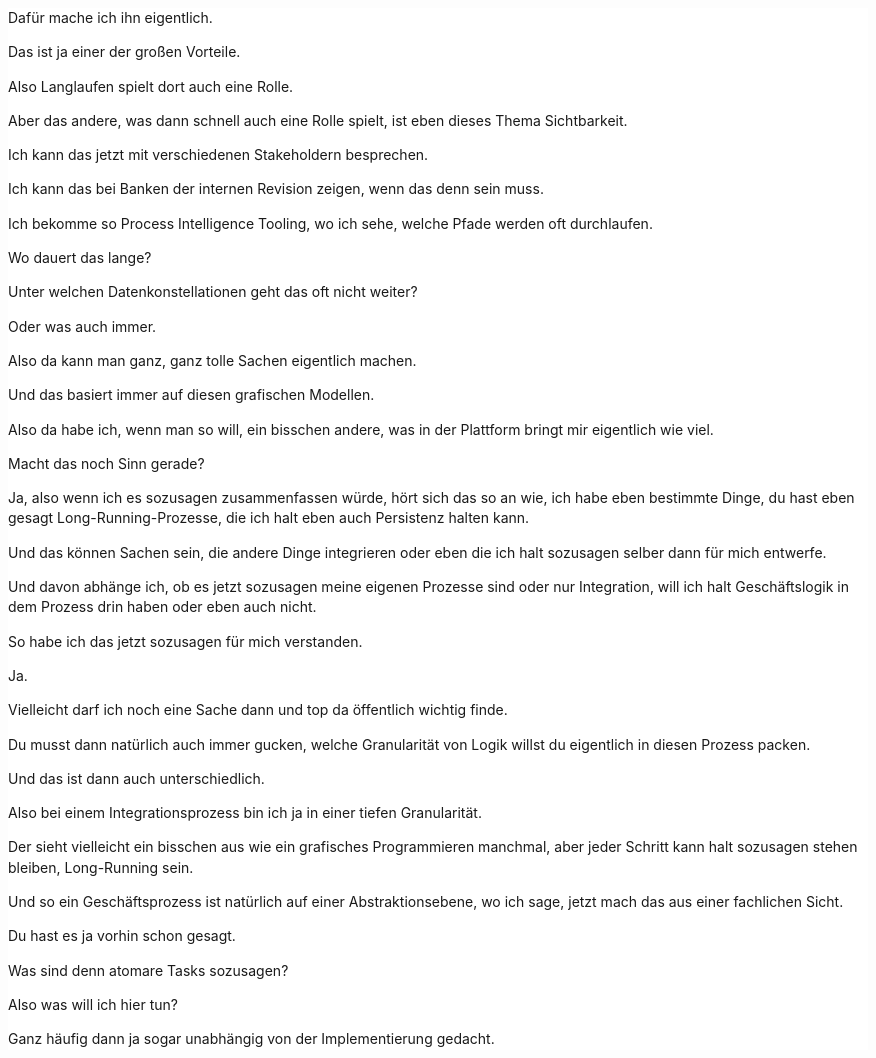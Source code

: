 Dafür mache ich ihn eigentlich.

Das ist ja einer der großen Vorteile.

Also Langlaufen spielt dort auch eine Rolle.

Aber das andere, was dann schnell auch eine Rolle spielt, ist eben dieses Thema Sichtbarkeit.

Ich kann das jetzt mit verschiedenen Stakeholdern besprechen.

Ich kann das bei Banken der internen Revision zeigen, wenn das denn sein muss.

Ich bekomme so Process Intelligence Tooling, wo ich sehe, welche Pfade werden oft durchlaufen.

Wo dauert das lange?

Unter welchen Datenkonstellationen geht das oft nicht weiter?

Oder was auch immer.

Also da kann man ganz, ganz tolle Sachen eigentlich machen.

Und das basiert immer auf diesen grafischen Modellen.

Also da habe ich, wenn man so will, ein bisschen andere, was in der Plattform bringt mir eigentlich wie viel.

Macht das noch Sinn gerade?

Ja, also wenn ich es sozusagen zusammenfassen würde, hört sich das so an wie, ich habe eben bestimmte Dinge, du hast eben gesagt Long-Running-Prozesse, die ich halt eben auch Persistenz halten kann.

Und das können Sachen sein, die andere Dinge integrieren oder eben die ich halt sozusagen selber dann für mich entwerfe.

Und davon abhänge ich, ob es jetzt sozusagen meine eigenen Prozesse sind oder nur Integration, will ich halt Geschäftslogik in dem Prozess drin haben oder eben auch nicht.

So habe ich das jetzt sozusagen für mich verstanden.

Ja.

Vielleicht darf ich noch eine Sache dann und top da öffentlich wichtig finde.

Du musst dann natürlich auch immer gucken, welche Granularität von Logik willst du eigentlich in diesen Prozess packen.

Und das ist dann auch unterschiedlich.

Also bei einem Integrationsprozess bin ich ja in einer tiefen Granularität.

Der sieht vielleicht ein bisschen aus wie ein grafisches Programmieren manchmal, aber jeder Schritt kann halt sozusagen stehen bleiben, Long-Running sein.

Und so ein Geschäftsprozess ist natürlich auf einer Abstraktionsebene, wo ich sage, jetzt mach das aus einer fachlichen Sicht.

Du hast es ja vorhin schon gesagt.

Was sind denn atomare Tasks sozusagen?

Also was will ich hier tun?

Ganz häufig dann ja sogar unabhängig von der Implementierung gedacht.
